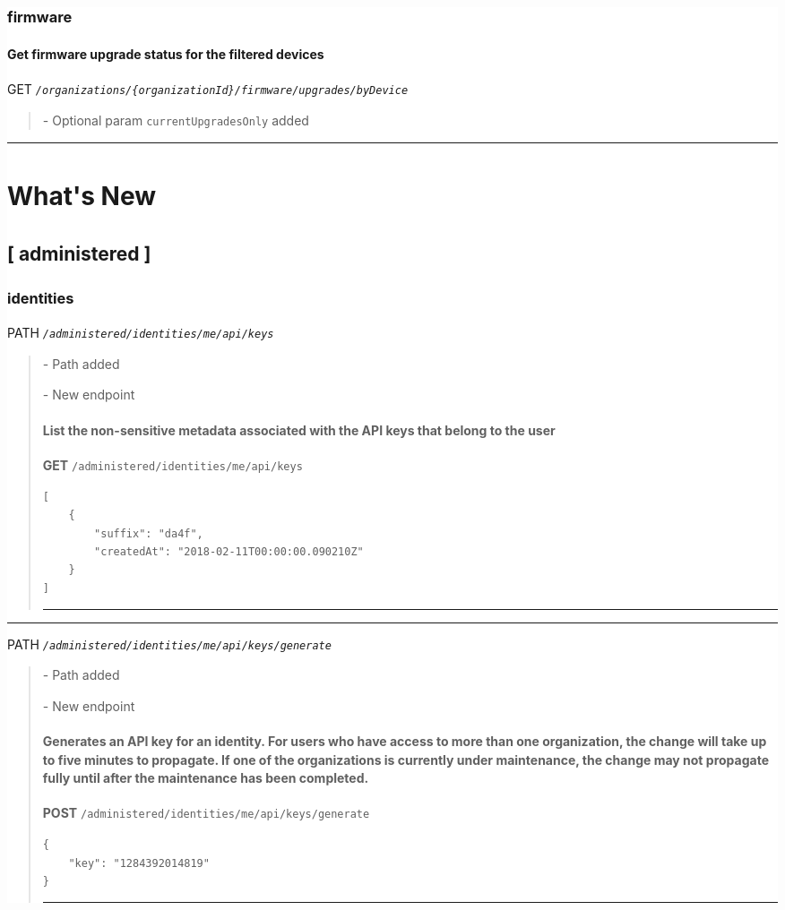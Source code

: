 ### firmware

#### Get firmware upgrade status for the filtered devices

GET _`/organizations/{organizationId}/firmware/upgrades/byDevice`_

> \- Optional param `currentUpgradesOnly` added

* * *

What's New
==========

\[ administered \]
------------------

### identities

PATH _`/administered/identities/me/api/keys`_

> \- Path added  
>   
> \- New endpoint
> 
> #### List the non-sensitive metadata associated with the API keys that belong to the user
> 
> **GET** `/administered/identities/me/api/keys`  
> 
>     [
>         {
>             "suffix": "da4f",
>             "createdAt": "2018-02-11T00:00:00.090210Z"
>         }
>     ]
> 
> * * *

* * *

PATH _`/administered/identities/me/api/keys/generate`_

> \- Path added  
>   
> \- New endpoint
> 
> #### Generates an API key for an identity. For users who have access to more than one organization, the change will take up to five minutes to propagate. If one of the organizations is currently under maintenance, the change may not propagate fully until after the maintenance has been completed.
> 
> **POST** `/administered/identities/me/api/keys/generate`  
> 
>     {
>         "key": "1284392014819"
>     }
> 
> * * *
